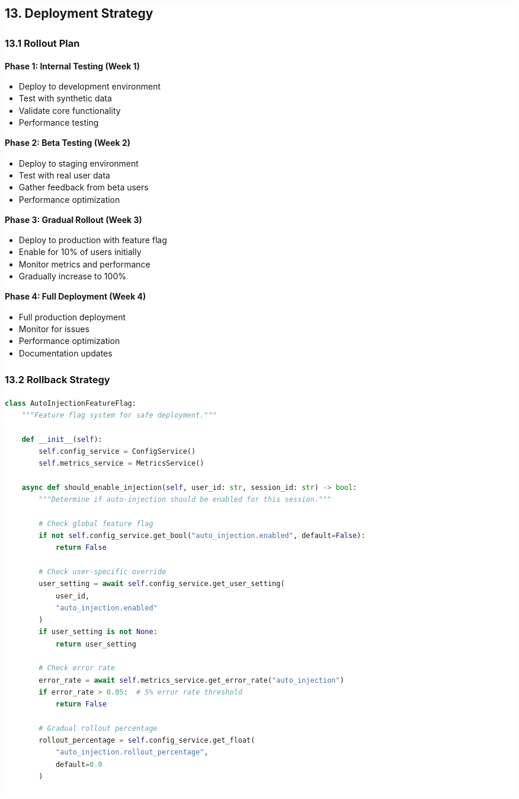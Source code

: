 ## 13. Deployment Strategy

### 13.1 Rollout Plan

**Phase 1: Internal Testing (Week 1)**
- Deploy to development environment
- Test with synthetic data
- Validate core functionality
- Performance testing

**Phase 2: Beta Testing (Week 2)**
- Deploy to staging environment
- Test with real user data
- Gather feedback from beta users
- Performance optimization

**Phase 3: Gradual Rollout (Week 3)**
- Deploy to production with feature flag
- Enable for 10% of users initially
- Monitor metrics and performance
- Gradually increase to 100%

**Phase 4: Full Deployment (Week 4)**
- Full production deployment
- Monitor for issues
- Performance optimization
- Documentation updates

### 13.2 Rollback Strategy

```python
class AutoInjectionFeatureFlag:
    """Feature flag system for safe deployment."""
    
    def __init__(self):
        self.config_service = ConfigService()
        self.metrics_service = MetricsService()
    
    async def should_enable_injection(self, user_id: str, session_id: str) -> bool:
        """Determine if auto-injection should be enabled for this session."""
        
        # Check global feature flag
        if not self.config_service.get_bool("auto_injection.enabled", default=False):
            return False
        
        # Check user-specific override
        user_setting = await self.config_service.get_user_setting(
            user_id, 
            "auto_injection.enabled"
        )
        if user_setting is not None:
            return user_setting
        
        # Check error rate
        error_rate = await self.metrics_service.get_error_rate("auto_injection")
        if error_rate > 0.05:  # 5% error rate threshold
            return False
        
        # Gradual rollout percentage
        rollout_percentage = self.config_service.get_float(
            "auto_injection.rollout_percentage", 
            default=0.0
        )
        
```